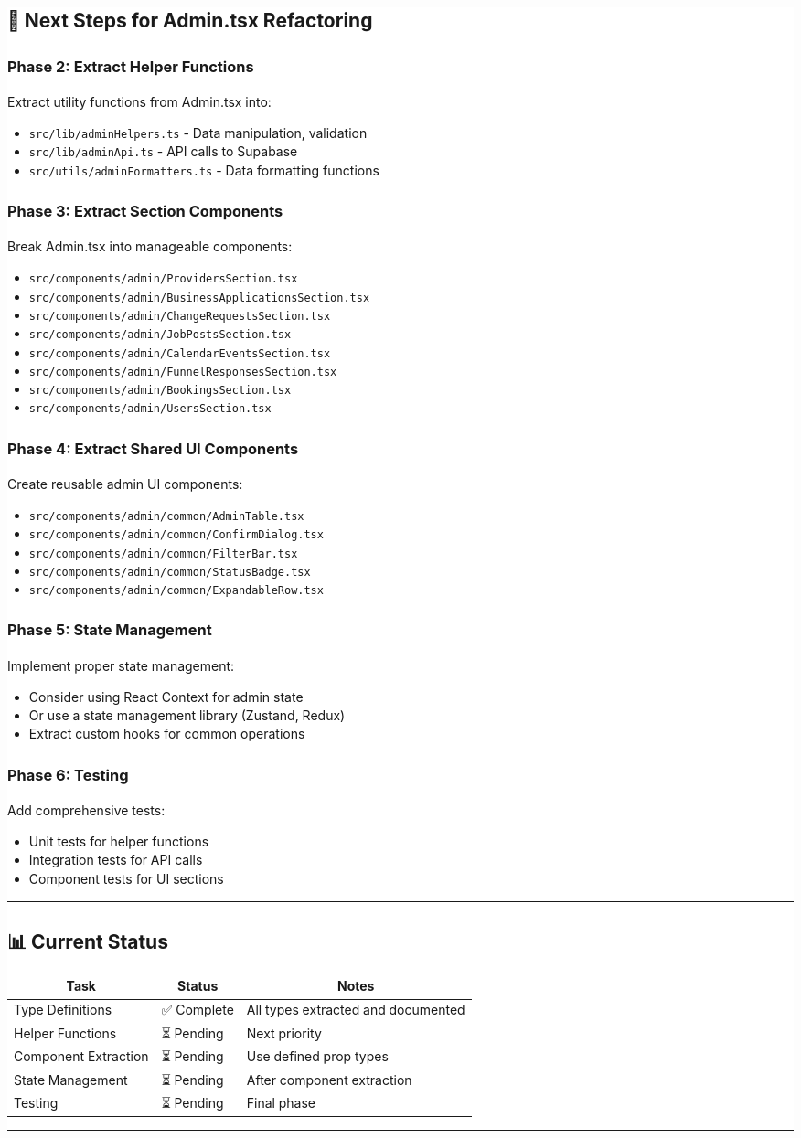 
## 🚀 Next Steps for Admin.tsx Refactoring

### Phase 2: Extract Helper Functions
Extract utility functions from Admin.tsx into:
- `src/lib/adminHelpers.ts` - Data manipulation, validation
- `src/lib/adminApi.ts` - API calls to Supabase
- `src/utils/adminFormatters.ts` - Data formatting functions

### Phase 3: Extract Section Components
Break Admin.tsx into manageable components:
- `src/components/admin/ProvidersSection.tsx`
- `src/components/admin/BusinessApplicationsSection.tsx`
- `src/components/admin/ChangeRequestsSection.tsx`
- `src/components/admin/JobPostsSection.tsx`
- `src/components/admin/CalendarEventsSection.tsx`
- `src/components/admin/FunnelResponsesSection.tsx`
- `src/components/admin/BookingsSection.tsx`
- `src/components/admin/UsersSection.tsx`

### Phase 4: Extract Shared UI Components
Create reusable admin UI components:
- `src/components/admin/common/AdminTable.tsx`
- `src/components/admin/common/ConfirmDialog.tsx`
- `src/components/admin/common/FilterBar.tsx`
- `src/components/admin/common/StatusBadge.tsx`
- `src/components/admin/common/ExpandableRow.tsx`

### Phase 5: State Management
Implement proper state management:
- Consider using React Context for admin state
- Or use a state management library (Zustand, Redux)
- Extract custom hooks for common operations

### Phase 6: Testing
Add comprehensive tests:
- Unit tests for helper functions
- Integration tests for API calls
- Component tests for UI sections

---

## 📊 Current Status

| Task | Status | Notes |
|------|--------|-------|
| Type Definitions | ✅ Complete | All types extracted and documented |
| Helper Functions | ⏳ Pending | Next priority |
| Component Extraction | ⏳ Pending | Use defined prop types |
| State Management | ⏳ Pending | After component extraction |
| Testing | ⏳ Pending | Final phase |

---